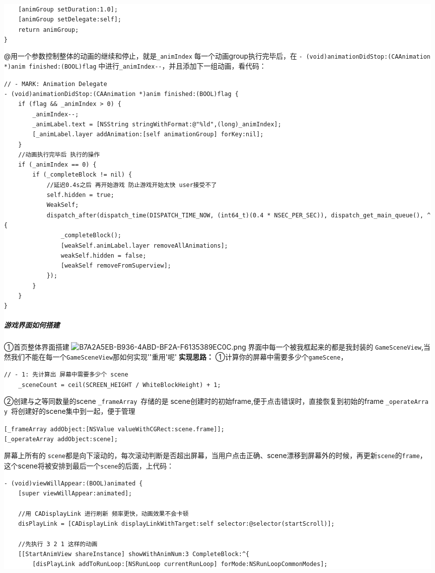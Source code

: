 ```
    [animGroup setDuration:1.0];
    [animGroup setDelegate:self];
    return animGroup;
}

```
@用一个参数控制整体的动画的继续和停止，就是`_animIndex`
每一个动画group执行完毕后，在 `- (void)animationDidStop:(CAAnimation *)anim finished:(BOOL)flag` 中进行`_animIndex--`，并且添加下一组动画，看代码：
```
// - MARK: Animation Delegate
- (void)animationDidStop:(CAAnimation *)anim finished:(BOOL)flag {
    if (flag && _animIndex > 0) {
        _animIndex--;
        _animLabel.text = [NSString stringWithFormat:@"%ld",(long)_animIndex];
        [_animLabel.layer addAnimation:[self animationGroup] forKey:nil];
    }
    //动画执行完毕后 执行的操作
    if (_animIndex == 0) {
        if (_completeBlock != nil) {
            //延迟0.4s之后 再开始游戏 防止游戏开始太快 user接受不了
            self.hidden = true;
            WeakSelf;
            dispatch_after(dispatch_time(DISPATCH_TIME_NOW, (int64_t)(0.4 * NSEC_PER_SEC)), dispatch_get_main_queue(), ^{
                _completeBlock();
                [weakSelf.animLabel.layer removeAllAnimations];
                weakSelf.hidden = false;
                [weakSelf removeFromSuperview];
            });
        }
    }
}
```
 ##### 游戏界面如何搭建
①首页整体界面搭建
![B7A2A5EB-B936-4ABD-BF2A-F6135389EC0C.png](http://upload-images.jianshu.io/upload_images/1299512-23020b7609d725bd.png?imageMogr2/auto-orient/strip%7CimageView2/2/w/1240)
界面中每一个被我框起来的都是我封装的 `GameSceneView`,当然我们不能在每一个`GameSceneView`那如何实现''重用'呢'
**实现思路：**
①计算你的屏幕中需要多少个`gameScene`，
```
// - 1: 先计算出 屏幕中需要多少个 scene
    _sceneCount = ceil(SCREEN_HEIGHT / WhiteBlockHeight) + 1;
```
②创建与之等同数量的scene
`_frameArray `存储的是 scene创建时的初始frame,便于点击错误时，直接恢复到初始的frame
`_operateArray `将创建好的scene集中到一起，便于管理
```
[_frameArray addObject:[NSValue valueWithCGRect:scene.frame]];
[_operateArray addObject:scene];
```
屏幕上所有的 `scene`都是向下滚动的，每次滚动判断是否超出屏幕，当用户点击正确、scene漂移到屏幕外的时候，再更新`scene`的`frame`，这个scene将被安排到最后一个`scene`的后面，上代码：
```
- (void)viewWillAppear:(BOOL)animated {
    [super viewWillAppear:animated];
    
    //用 CADisplayLink 进行刷新 频率更快，动画效果不会卡顿
    disPlayLink = [CADisplayLink displayLinkWithTarget:self selector:@selector(startScroll)];
    
    //先执行 3 2 1 这样的动画
    [[StartAnimView shareInstance] showWithAnimNum:3 CompleteBlock:^{
        [disPlayLink addToRunLoop:[NSRunLoop currentRunLoop] forMode:NSRunLoopCommonModes];
```